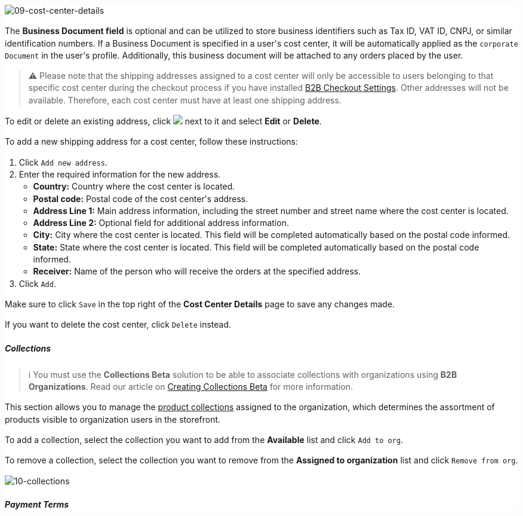 <img src="https://user-images.githubusercontent.com/77292838/159766691-4557a032-a38c-4abb-a5a1-29019b833ad2.png" alt="09-cost-center-details"></img>

The **Business Document field** is optional and can be utilized to store business identifiers such as Tax ID, VAT ID, CNPJ, or similar identification numbers. If a Business Document is specified in a user's cost center, it will be automatically applied as the `corporateDocument` in the user's profile. Additionally, this business document will be attached to any orders placed by the user.

> ⚠️ Please note that the shipping addresses assigned to a cost center will only be accessible to users belonging to that specific cost center during the checkout process if you have installed [B2B Checkout Settings](https://developers.vtex.com/docs/guides/vtex-b2b-checkout-settings). Other addresses will not be available. Therefore, each cost center must have at least one shipping address.

To edit or delete an existing address, click <img src="https://user-images.githubusercontent.com/77292838/159766633-dfcb818f-6bd7-4cd0-92dc-9c682fb50d04.png" width="10" alt-text="00-ellipsis" /> next to it and select **Edit** or **Delete**.

To add a new shipping address for a cost center, follow these instructions:

1. Click `Add new address`.
2. Enter the required information for the new address.
   - **Country:** Country where the cost center is located.
   - **Postal code:** Postal code of the cost center's address.
   - **Address Line 1:** Main address information, including the street number and street name where the cost center is located.
   - **Address Line 2:** Optional field for additional address information.
   - **City:** City where the cost center is located. This field will be completed automatically based on the postal code informed.
   - **State:** State where the cost center is located. This field will be completed automatically based on the postal code informed.
   - **Receiver:** Name of the person who will receive the orders at the specified address.
3. Click `Add`.

Make sure to click `Save` in the top right of the **Cost Center Details** page to save any changes made.

If you want to delete the cost center, click `Delete` instead.

##### Collections

> ℹ️ You must use the **Collections Beta** solution to be able to associate collections with organizations using **B2B Organizations**. Read our article on [Creating Collections Beta](https://help.vtex.com/tutorial/creating-collections-beta--yJBHqNMViOAnnnq4fyOye) for more information.

This section allows you to manage the [product collections](https://help.vtex.com/tutorial/creating-collections-beta--yJBHqNMViOAnnnq4fyOye) assigned to the organization, which determines the assortment of products visible to organization users in the storefront.

To add a collection, select the collection you want to add from the **Available** list and click `Add to org`.

To remove a collection, select the collection you want to remove from the **Assigned to organization** list and click `Remove from org`.

<img src="https://user-images.githubusercontent.com/77292838/159766692-aec018f6-d09b-4290-a180-a0e2b7040295.gif" alt="10-collections"></img>

##### Payment Terms
